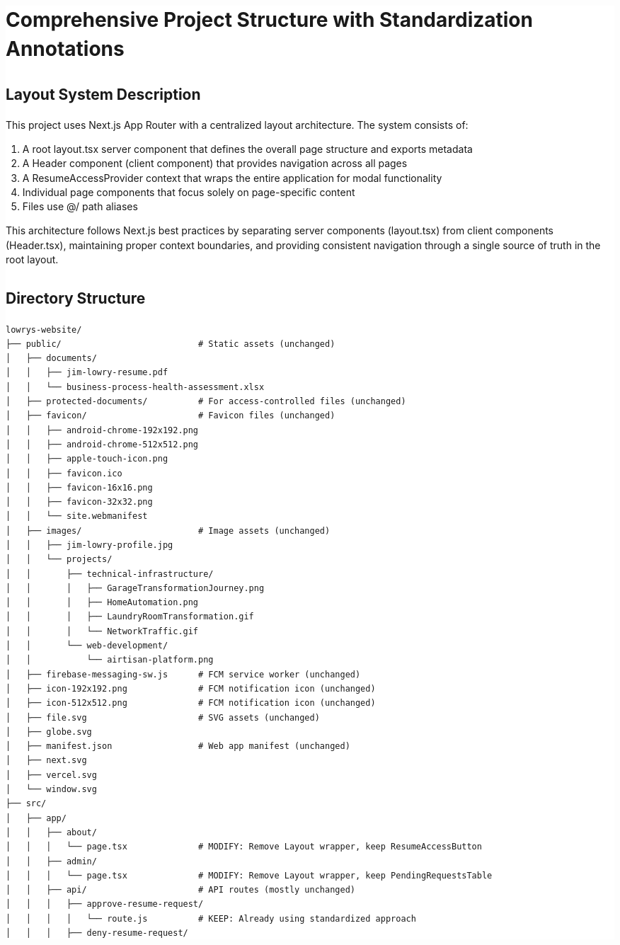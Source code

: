 # Comprehensive Project Structure with Standardization Annotations

## Layout System Description
This project uses Next.js App Router with a centralized layout architecture. The system consists of:
1. A root layout.tsx server component that defines the overall page structure and exports metadata
2. A Header component (client component) that provides navigation across all pages
3. A ResumeAccessProvider context that wraps the entire application for modal functionality
4. Individual page components that focus solely on page-specific content
5. Files use @/ path aliases

This architecture follows Next.js best practices by separating server components (layout.tsx) from client components (Header.tsx), maintaining proper context boundaries, and providing consistent navigation through a single source of truth in the root layout.

## Directory Structure

```
lowrys-website/
├── public/                           # Static assets (unchanged)
│   ├── documents/
│   │   ├── jim-lowry-resume.pdf
│   │   └── business-process-health-assessment.xlsx
│   ├── protected-documents/          # For access-controlled files (unchanged)
│   ├── favicon/                      # Favicon files (unchanged)
│   │   ├── android-chrome-192x192.png
│   │   ├── android-chrome-512x512.png
│   │   ├── apple-touch-icon.png
│   │   ├── favicon.ico
│   │   ├── favicon-16x16.png
│   │   ├── favicon-32x32.png
│   │   └── site.webmanifest
│   ├── images/                       # Image assets (unchanged)
│   │   ├── jim-lowry-profile.jpg
│   │   └── projects/
│   │       ├── technical-infrastructure/
│   │       │   ├── GarageTransformationJourney.png
│   │       │   ├── HomeAutomation.png
│   │       │   ├── LaundryRoomTransformation.gif
│   │       │   └── NetworkTraffic.gif
│   │       └── web-development/
│   │           └── airtisan-platform.png
│   ├── firebase-messaging-sw.js      # FCM service worker (unchanged)
│   ├── icon-192x192.png              # FCM notification icon (unchanged)
│   ├── icon-512x512.png              # FCM notification icon (unchanged)
│   ├── file.svg                      # SVG assets (unchanged)
│   ├── globe.svg
│   ├── manifest.json                 # Web app manifest (unchanged)
│   ├── next.svg
│   ├── vercel.svg
│   └── window.svg
├── src/
│   ├── app/
│   │   ├── about/
│   │   │   └── page.tsx              # MODIFY: Remove Layout wrapper, keep ResumeAccessButton
│   │   ├── admin/
│   │   │   └── page.tsx              # MODIFY: Remove Layout wrapper, keep PendingRequestsTable
│   │   ├── api/                      # API routes (mostly unchanged)
│   │   │   ├── approve-resume-request/
│   │   │   │   └── route.js          # KEEP: Already using standardized approach
│   │   │   ├── deny-resume-request/
```